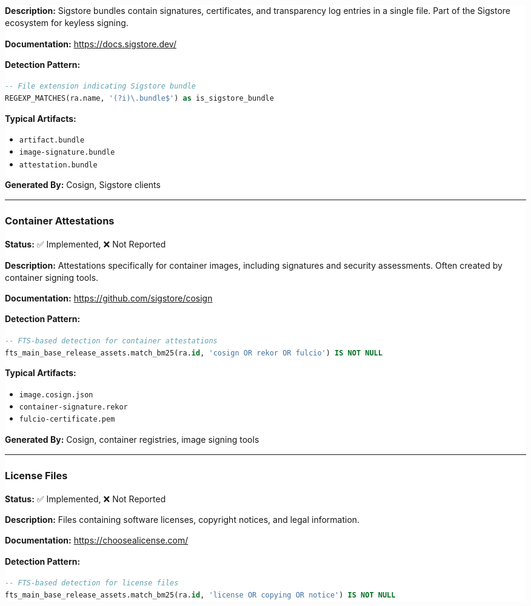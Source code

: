 **Description:** Sigstore bundles contain signatures, certificates, and transparency log entries in a single file. Part of the Sigstore ecosystem for keyless signing.

**Documentation:** https://docs.sigstore.dev/

**Detection Pattern:**
```sql
-- File extension indicating Sigstore bundle
REGEXP_MATCHES(ra.name, '(?i)\.bundle$') as is_sigstore_bundle
```

**Typical Artifacts:**
- `artifact.bundle`
- `image-signature.bundle`
- `attestation.bundle`

**Generated By:** Cosign, Sigstore clients

---

### Container Attestations

**Status:** ✅ Implemented, ❌ Not Reported

**Description:** Attestations specifically for container images, including signatures and security assessments. Often created by container signing tools.

**Documentation:** https://github.com/sigstore/cosign

**Detection Pattern:**

```sql
-- FTS-based detection for container attestations
fts_main_base_release_assets.match_bm25(ra.id, 'cosign OR rekor OR fulcio') IS NOT NULL
```

**Typical Artifacts:**
- `image.cosign.json`
- `container-signature.rekor`
- `fulcio-certificate.pem`

**Generated By:** Cosign, container registries, image signing tools

---

### License Files

**Status:** ✅ Implemented, ❌ Not Reported

**Description:** Files containing software licenses, copyright notices, and legal information.

**Documentation:** https://choosealicense.com/

**Detection Pattern:**

```sql
-- FTS-based detection for license files
fts_main_base_release_assets.match_bm25(ra.id, 'license OR copying OR notice') IS NOT NULL
```
